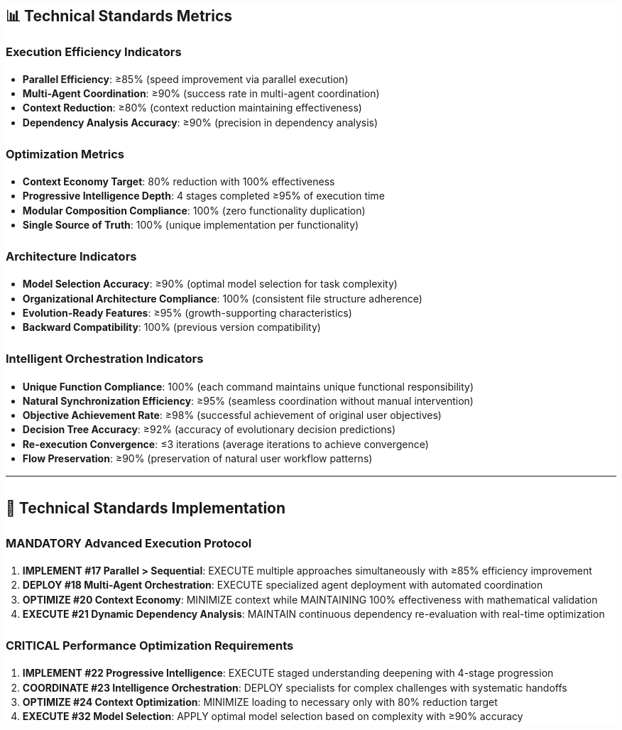
## 📊 Technical Standards Metrics

### Execution Efficiency Indicators
- **Parallel Efficiency**: ≥85% (speed improvement via parallel execution)
- **Multi-Agent Coordination**: ≥90% (success rate in multi-agent coordination)
- **Context Reduction**: ≥80% (context reduction maintaining effectiveness)
- **Dependency Analysis Accuracy**: ≥90% (precision in dependency analysis)

### Optimization Metrics
- **Context Economy Target**: 80% reduction with 100% effectiveness
- **Progressive Intelligence Depth**: 4 stages completed ≥95% of execution time
- **Modular Composition Compliance**: 100% (zero functionality duplication)
- **Single Source of Truth**: 100% (unique implementation per functionality)

### Architecture Indicators
- **Model Selection Accuracy**: ≥90% (optimal model selection for task complexity)
- **Organizational Architecture Compliance**: 100% (consistent file structure adherence)
- **Evolution-Ready Features**: ≥95% (growth-supporting characteristics)
- **Backward Compatibility**: 100% (previous version compatibility)

### Intelligent Orchestration Indicators
- **Unique Function Compliance**: 100% (each command maintains unique functional responsibility)
- **Natural Synchronization Efficiency**: ≥95% (seamless coordination without manual intervention)
- **Objective Achievement Rate**: ≥98% (successful achievement of original user objectives)
- **Decision Tree Accuracy**: ≥92% (accuracy of evolutionary decision predictions)
- **Re-execution Convergence**: ≤3 iterations (average iterations to achieve convergence)
- **Flow Preservation**: ≥90% (preservation of natural user workflow patterns)

---

## 🎯 Technical Standards Implementation

### MANDATORY Advanced Execution Protocol
1. **IMPLEMENT #17 Parallel > Sequential**: EXECUTE multiple approaches simultaneously with ≥85% efficiency improvement
2. **DEPLOY #18 Multi-Agent Orchestration**: EXECUTE specialized agent deployment with automated coordination
3. **OPTIMIZE #20 Context Economy**: MINIMIZE context while MAINTAINING 100% effectiveness with mathematical validation
4. **EXECUTE #21 Dynamic Dependency Analysis**: MAINTAIN continuous dependency re-evaluation with real-time optimization

### CRITICAL Performance Optimization Requirements
1. **IMPLEMENT #22 Progressive Intelligence**: EXECUTE staged understanding deepening with 4-stage progression
2. **COORDINATE #23 Intelligence Orchestration**: DEPLOY specialists for complex challenges with systematic handoffs
3. **OPTIMIZE #24 Context Optimization**: MINIMIZE loading to necessary only with 80% reduction target
4. **EXECUTE #32 Model Selection**: APPLY optimal model selection based on complexity with ≥90% accuracy
